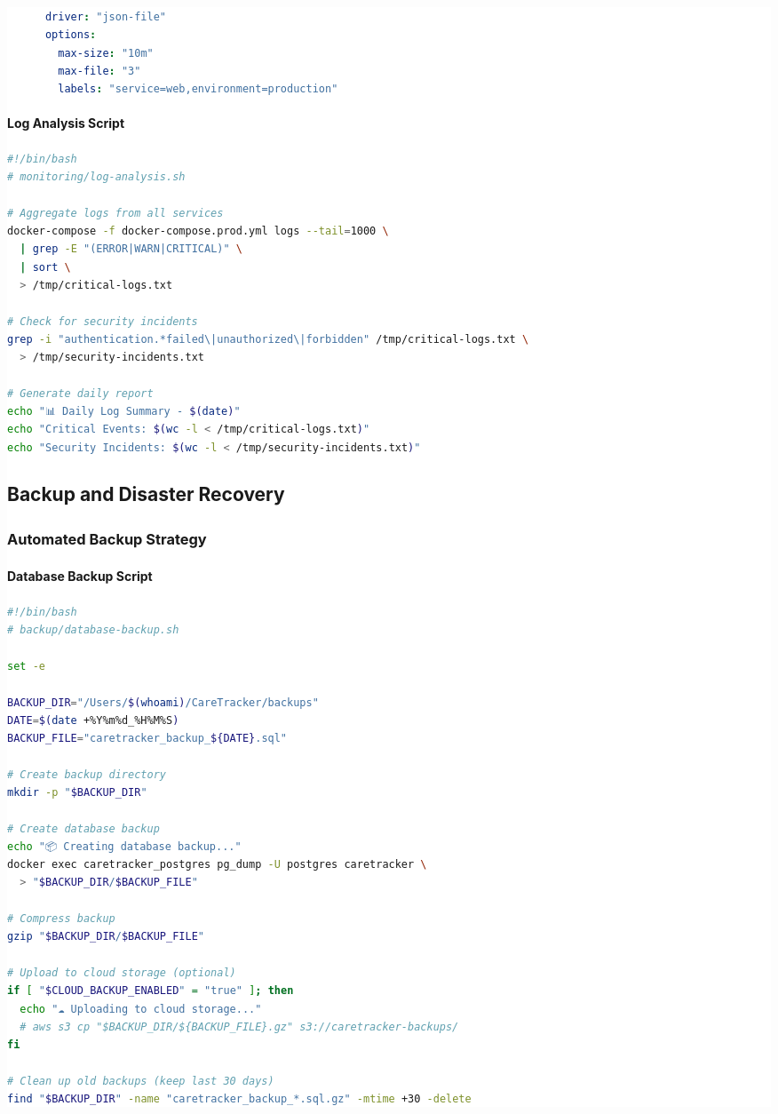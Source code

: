 ```yaml
      driver: "json-file"
      options:
        max-size: "10m"
        max-file: "3"
        labels: "service=web,environment=production"
```

#### Log Analysis Script
```bash
#!/bin/bash
# monitoring/log-analysis.sh

# Aggregate logs from all services
docker-compose -f docker-compose.prod.yml logs --tail=1000 \
  | grep -E "(ERROR|WARN|CRITICAL)" \
  | sort \
  > /tmp/critical-logs.txt

# Check for security incidents
grep -i "authentication.*failed\|unauthorized\|forbidden" /tmp/critical-logs.txt \
  > /tmp/security-incidents.txt

# Generate daily report
echo "📊 Daily Log Summary - $(date)"
echo "Critical Events: $(wc -l < /tmp/critical-logs.txt)"
echo "Security Incidents: $(wc -l < /tmp/security-incidents.txt)"
```

## Backup and Disaster Recovery

### Automated Backup Strategy

#### Database Backup Script
```bash
#!/bin/bash
# backup/database-backup.sh

set -e

BACKUP_DIR="/Users/$(whoami)/CareTracker/backups"
DATE=$(date +%Y%m%d_%H%M%S)
BACKUP_FILE="caretracker_backup_${DATE}.sql"

# Create backup directory
mkdir -p "$BACKUP_DIR"

# Create database backup
echo "📦 Creating database backup..."
docker exec caretracker_postgres pg_dump -U postgres caretracker \
  > "$BACKUP_DIR/$BACKUP_FILE"

# Compress backup
gzip "$BACKUP_DIR/$BACKUP_FILE"

# Upload to cloud storage (optional)
if [ "$CLOUD_BACKUP_ENABLED" = "true" ]; then
  echo "☁️ Uploading to cloud storage..."
  # aws s3 cp "$BACKUP_DIR/${BACKUP_FILE}.gz" s3://caretracker-backups/
fi

# Clean up old backups (keep last 30 days)
find "$BACKUP_DIR" -name "caretracker_backup_*.sql.gz" -mtime +30 -delete

```